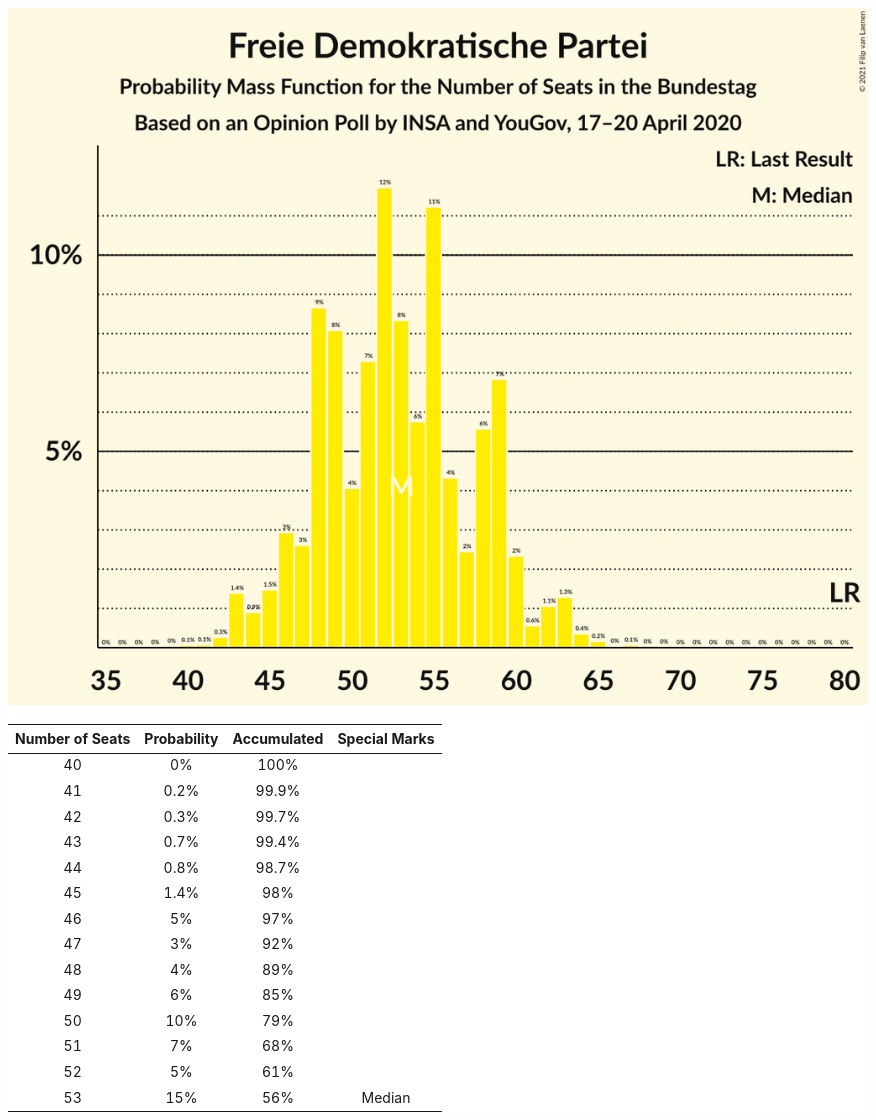 ![Graph with seats probability mass function not yet produced](2020-04-20-INSAandYouGov-seats-pmf-freiedemokratischepartei.png "Seats Probability Mass Function")

| Number of Seats | Probability | Accumulated | Special Marks |
|:---------------:|:-----------:|:-----------:|:-------------:|
| 40 | 0% | 100% |  |
| 41 | 0.2% | 99.9% |  |
| 42 | 0.3% | 99.7% |  |
| 43 | 0.7% | 99.4% |  |
| 44 | 0.8% | 98.7% |  |
| 45 | 1.4% | 98% |  |
| 46 | 5% | 97% |  |
| 47 | 3% | 92% |  |
| 48 | 4% | 89% |  |
| 49 | 6% | 85% |  |
| 50 | 10% | 79% |  |
| 51 | 7% | 68% |  |
| 52 | 5% | 61% |  |
| 53 | 15% | 56% | Median |